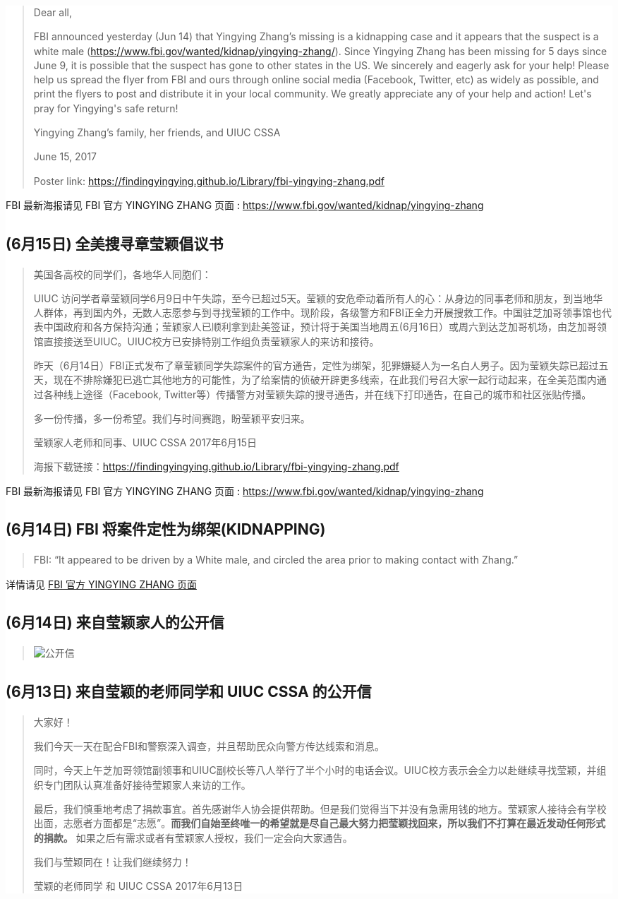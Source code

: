 >Dear all,  
>
>FBI announced yesterday (Jun 14) that Yingying Zhang’s missing is a kidnapping case and it appears that the suspect is a white male (https://www.fbi.gov/wanted/kidnap/yingying-zhang/). Since Yingying Zhang has been missing for 5 days since June 9, it is possible that the suspect has gone to other states in the US. We sincerely and eagerly ask for your help! Please help us spread the flyer from FBI and ours through online social media (Facebook, Twitter, etc) as widely as possible, and print the flyers to post and distribute it in your local community. We greatly appreciate any of your help and action! Let's pray for Yingying's safe return!
>
>Yingying Zhang’s family, her friends, and UIUC CSSA
>
>June 15, 2017
>
>Poster link: https://findingyingying.github.io/Library/fbi-yingying-zhang.pdf

FBI 最新海报请见 FBI 官方 YINGYING ZHANG 页面 : https://www.fbi.gov/wanted/kidnap/yingying-zhang

##  (6月15日) 全美搜寻章莹颖倡议书

>美国各高校的同学们，各地华人同胞们：
>
>UIUC 访问学者章莹颖同学6月9日中午失踪，至今已超过5天。莹颖的安危牵动着所有人的心：从身边的同事老师和朋友，到当地华人群体，再到国内外，无数人志愿参与到寻找莹颖的工作中。现阶段，各级警方和FBI正全力开展搜救工作。中国驻芝加哥领事馆也代表中国政府和各方保持沟通；莹颖家人已顺利拿到赴美签证，预计将于美国当地周五(6月16日）或周六到达芝加哥机场，由芝加哥领馆直接接送至UIUC。UIUC校方已安排特别工作组负责莹颖家人的来访和接待。
>
>昨天（6月14日）FBI正式发布了章莹颖同学失踪案件的官方通告，定性为绑架，犯罪嫌疑人为一名白人男子。因为莹颖失踪已超过五天，现在不排除嫌犯已逃亡其他地方的可能性，为了给案情的侦破开辟更多线索，在此我们号召大家一起行动起来，在全美范围内通过各种线上途径（Facebook, Twitter等）传播警方对莹颖失踪的搜寻通告，并在线下打印通告，在自己的城市和社区张贴传播。
>
>多一份传播，多一份希望。我们与时间赛跑，盼莹颖平安归来。
>
>莹颖家人老师和同事、UIUC CSSA 2017年6月15日
>
>海报下载链接：https://findingyingying.github.io/Library/fbi-yingying-zhang.pdf

FBI 最新海报请见 FBI 官方 YINGYING ZHANG 页面 : https://www.fbi.gov/wanted/kidnap/yingying-zhang

## (6月14日) FBI 将案件定性为绑架(KIDNAPPING)

>FBI: “It appeared to be driven by a White male, and circled the area prior to making contact with Zhang.” 

详情请见 [FBI 官方 YINGYING ZHANG 页面](https://www.fbi.gov/wanted/kidnap/yingying-zhang)

## (6月14日) 来自莹颖家人的公开信

>![公开信](https://findingyingying.github.io/Library/father_letter.jpg)

## (6月13日) 来自莹颖的老师同学和 UIUC CSSA 的公开信

>大家好！
>
>我们今天一天在配合FBI和警察深入调查，并且帮助民众向警方传达线索和消息。 
>
>同时，今天上午芝加哥领馆副领事和UIUC副校长等八人举行了半个小时的电话会议。UIUC校方表示会全力以赴继续寻找莹颖，并组织专门团队认真准备好接待莹颖家人来访的工作。
>
>最后，我们慎重地考虑了捐款事宜。首先感谢华人协会提供帮助。但是我们觉得当下并没有急需用钱的地方。莹颖家人接待会有学校出面，志愿者方面都是“志愿”。**而我们自始至终唯一的希望就是尽自己最大努力把莹颖找回来，所以我们不打算在最近发动任何形式的捐款。** 如果之后有需求或者有莹颖家人授权，我们一定会向大家通告。
>
>我们与莹颖同在！让我们继续努力！
>
>莹颖的老师同学 和 UIUC CSSA
>2017年6月13日
